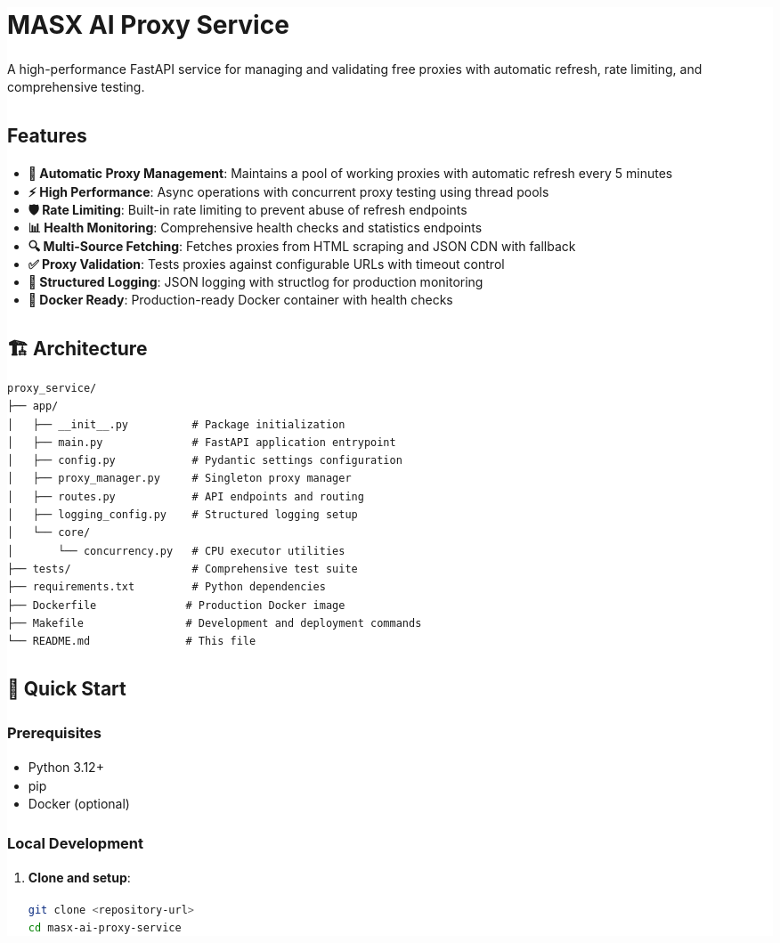 # MASX AI Proxy Service

A high-performance FastAPI service for managing and validating free proxies with automatic refresh, rate limiting, and comprehensive testing.

## Features

- **🔄 Automatic Proxy Management**: Maintains a pool of working proxies with automatic refresh every 5 minutes
- **⚡ High Performance**: Async operations with concurrent proxy testing using thread pools
- **🛡️ Rate Limiting**: Built-in rate limiting to prevent abuse of refresh endpoints
- **📊 Health Monitoring**: Comprehensive health checks and statistics endpoints
- **🔍 Multi-Source Fetching**: Fetches proxies from HTML scraping and JSON CDN with fallback
- **✅ Proxy Validation**: Tests proxies against configurable URLs with timeout control
- **📝 Structured Logging**: JSON logging with structlog for production monitoring
- **🐳 Docker Ready**: Production-ready Docker container with health checks

## 🏗️ Architecture

```
proxy_service/
├── app/
│   ├── __init__.py          # Package initialization
│   ├── main.py              # FastAPI application entrypoint
│   ├── config.py            # Pydantic settings configuration
│   ├── proxy_manager.py     # Singleton proxy manager
│   ├── routes.py            # API endpoints and routing
│   ├── logging_config.py    # Structured logging setup
│   └── core/
│       └── concurrency.py   # CPU executor utilities
├── tests/                   # Comprehensive test suite
├── requirements.txt         # Python dependencies
├── Dockerfile              # Production Docker image
├── Makefile                # Development and deployment commands
└── README.md               # This file
```

## 🚀 Quick Start

### Prerequisites

- Python 3.12+
- pip
- Docker (optional)

### Local Development

1. **Clone and setup**:
   ```bash
   git clone <repository-url>
   cd masx-ai-proxy-service
   ```
